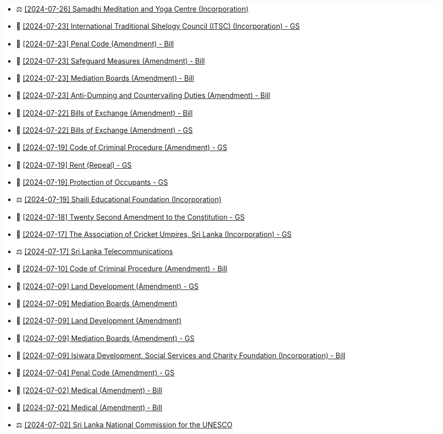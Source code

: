 * ⚖️ [[2024-07-26] Samadhi Meditation and Yoga Centre (Incorporation)](data/doc/acts/2024-07-26-samadhi-meditation-and-yoga-cent-4c897976)
* 📄 [[2024-07-23] International Traditional Sihelogy Council (ITSC) (Incorporation) - GS](data/doc/bills/2024-07-23-international-traditional-sihelo-962366ca)
* 📄 [[2024-07-23] Penal Code (Amendment) - Bill](data/doc/bills/2024-07-23-penal-code-amendment---bill-e89b6f65)
* 📄 [[2024-07-23] Safeguard Measures (Amendment) - Bill](data/doc/bills/2024-07-23-safeguard-measures-amendment---b-d5f3926b)
* 📄 [[2024-07-23] Mediation Boards (Amendment) - Bill](data/doc/bills/2024-07-23-mediation-boards-amendment---bil-67a8d7b9)

* 📄 [[2024-07-23] Anti-Dumping and Countervailing Duties (Amendment) - Bill](data/doc/bills/2024-07-23-anti-dumping-and-countervailing--c1bf831b)
* 📄 [[2024-07-22] Bills of Exchange (Amendment) - Bill](data/doc/bills/2024-07-22-bills-of-exchange-amendment---bi-ca43111e)
* 📄 [[2024-07-22] Bills of Exchange (Amendment) - GS](data/doc/bills/2024-07-22-bills-of-exchange-amendment---gs-b7f6e563)
* 📄 [[2024-07-19] Code of Criminal Procedure (Amendment) - GS](data/doc/bills/2024-07-19-code-of-criminal-procedure-amend-d379af19)
* 📄 [[2024-07-19] Rent (Repeal) - GS](data/doc/bills/2024-07-19-rent-repeal---gs-44719818)

* 📄 [[2024-07-19] Protection of Occupants - GS](data/doc/bills/2024-07-19-protection-of-occupants---gs-85a5b90e)
* ⚖️ [[2024-07-19] Shaili Educational Foundation (Incorporation)](data/doc/acts/2024-07-19-shaili-educational-foundation-in-c7bc78e0)
* 📄 [[2024-07-18] Twenty Second Amendment to the Constitution - GS](data/doc/bills/2024-07-18-twenty-second-amendment-to-the-c-a315f8b8)
* 📄 [[2024-07-17] The Association of Cricket Umpires, Sri Lanka (Incorporation) - GS](data/doc/bills/2024-07-17-the-association-of-cricket-umpir-5ab0a4d7)
* ⚖️ [[2024-07-17] Sri Lanka Telecommunications](data/doc/acts/2024-07-17-sri-lanka-telecommunications-cf876a1f)

* 📄 [[2024-07-10] Code of Criminal Procedure (Amendment) - Bill](data/doc/bills/2024-07-10-code-of-criminal-procedure-amend-a9afc873)
* 📄 [[2024-07-09] Land Development (Amendment) - GS](data/doc/bills/2024-07-09-land-development-amendment---gs-03e29bb7)
* 📄 [[2024-07-09] Mediation Boards (Amendment)](data/doc/bills/2024-07-09-mediation-boards-amendment-e6bbeae1)
* 📄 [[2024-07-09] Land Development (Amendment)](data/doc/bills/2024-07-09-land-development-amendment-ff1c8719)
* 📄 [[2024-07-09] Mediation Boards (Amendment) - GS](data/doc/bills/2024-07-09-mediation-boards-amendment---gs-6345c3dc)

* 📄 [[2024-07-09] Isiwara Development, Social Services and Charity Foundation (Incorporation) - Bill](data/doc/bills/2024-07-09-isiwara-development-social-servi-2ee02997)
* 📄 [[2024-07-04] Penal Code (Amendment) - GS](data/doc/bills/2024-07-04-penal-code-amendment---gs-c7e6af32)
* 📄 [[2024-07-02] Medical (Amendment) - Bill](data/doc/bills/2024-07-02-medical-amendment---bill-e67f92d8)
* 📄 [[2024-07-02] Medical (Amendment) - Bill](data/doc/bills/2024-07-02-medical-amendment---bill-cb8b8b64)
* ⚖️ [[2024-07-02] Sri Lanka National Commission for the UNESCO](data/doc/acts/2024-07-02-sri-lanka-national-commission-fo-1079d4e3)

